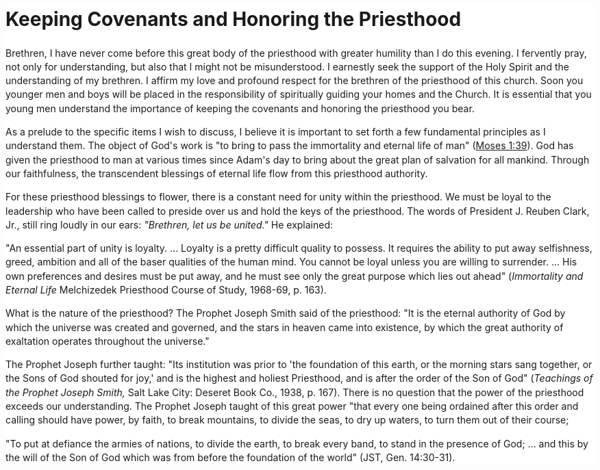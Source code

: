 # Keeping Covenants and Honoring the Priesthood

Brethren, I have never come before this great body of the priesthood with
greater humility than I do this evening. I fervently pray, not only for
understanding, but also that I might not be misunderstood. I earnestly seek
the support of the Holy Spirit and the understanding of my brethren. I affirm
my love and profound respect for the brethren of the priesthood of this
church. Soon you younger men and boys will be placed in the responsibility of
spiritually guiding your homes and the Church. It is essential that you young
men understand the importance of keeping the covenants and honoring the
priesthood you bear.

As a prelude to the specific items I wish to discuss, I believe it is
important to set forth a few fundamental principles as I understand them. The
object of God's work is "to bring to pass the immortality and eternal life of
man" ([Moses
1:39](https://www.lds.org/scriptures/pgp/moses/1.39?lang=eng#38)). God has
given the priesthood to man at various times since Adam's day to bring about
the great plan of salvation for all mankind. Through our faithfulness, the
transcendent blessings of eternal life flow from this priesthood authority.

For these priesthood blessings to flower, there is a constant need for unity
within the priesthood. We must be loyal to the leadership who have been called
to preside over us and hold the keys of the priesthood. The words of President
J. Reuben Clark, Jr., still ring loudly in our ears: _"Brethren, let us be
united."_ He explained:

"An essential part of unity is loyalty. ... Loyalty is a pretty difficult
quality to possess. It requires the ability to put away selfishness, greed,
ambition and all of the baser qualities of the human mind. You cannot be loyal
unless you are willing to surrender. ... His own preferences and desires must be
put away, and he must see only the great purpose which lies out ahead"
(_Immortality and Eternal Life_ Melchizedek Priesthood Course of Study,
1968-69, p. 163).

What is the nature of the priesthood? The Prophet Joseph Smith said of the
priesthood: "It is the eternal authority of God by which the universe was
created and governed, and the stars in heaven came into existence, by which
the great authority of exaltation operates throughout the universe."

The Prophet Joseph further taught: "Its institution was prior to 'the
foundation of this earth, or the morning stars sang together, or the Sons of
God shouted for joy,' and is the highest and holiest Priesthood, and is after
the order of the Son of God" (_Teachings of the Prophet Joseph Smith,_ Salt
Lake City: Deseret Book Co., 1938, p. 167). There is no question that the
power of the priesthood exceeds our understanding. The Prophet Joseph taught
of this great power "that every one being ordained after this order and
calling should have power, by faith, to break mountains, to divide the seas,
to dry up waters, to turn them out of their course;

"To put at defiance the armies of nations, to divide the earth, to break every
band, to stand in the presence of God; ... and this by the will of the Son of
God which was from before the foundation of the world" (JST, Gen. 14:30-31).
